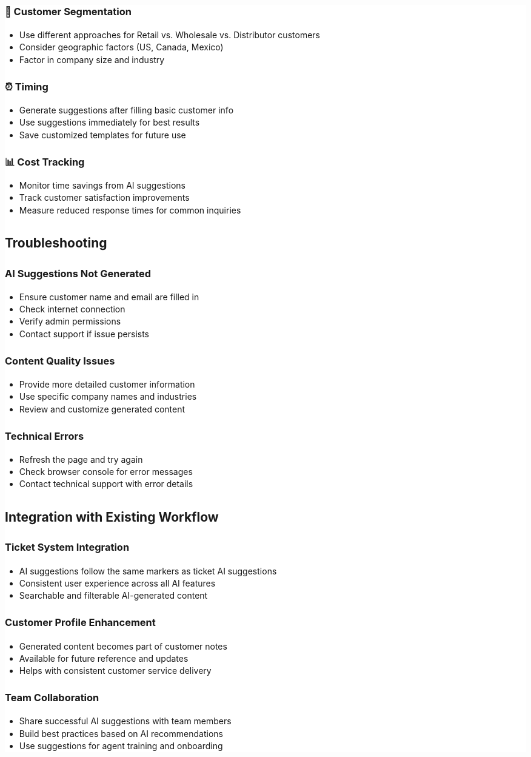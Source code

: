 ### 🎯 Customer Segmentation
- Use different approaches for Retail vs. Wholesale vs. Distributor customers
- Consider geographic factors (US, Canada, Mexico)
- Factor in company size and industry

### ⏰ Timing
- Generate suggestions after filling basic customer info
- Use suggestions immediately for best results
- Save customized templates for future use

### 📊 Cost Tracking
- Monitor time savings from AI suggestions
- Track customer satisfaction improvements
- Measure reduced response times for common inquiries

## Troubleshooting

### AI Suggestions Not Generated
- Ensure customer name and email are filled in
- Check internet connection
- Verify admin permissions
- Contact support if issue persists

### Content Quality Issues
- Provide more detailed customer information
- Use specific company names and industries
- Review and customize generated content

### Technical Errors
- Refresh the page and try again
- Check browser console for error messages
- Contact technical support with error details

## Integration with Existing Workflow

### Ticket System Integration
- AI suggestions follow the same markers as ticket AI suggestions
- Consistent user experience across all AI features
- Searchable and filterable AI-generated content

### Customer Profile Enhancement
- Generated content becomes part of customer notes
- Available for future reference and updates
- Helps with consistent customer service delivery

### Team Collaboration
- Share successful AI suggestions with team members
- Build best practices based on AI recommendations
- Use suggestions for agent training and onboarding
